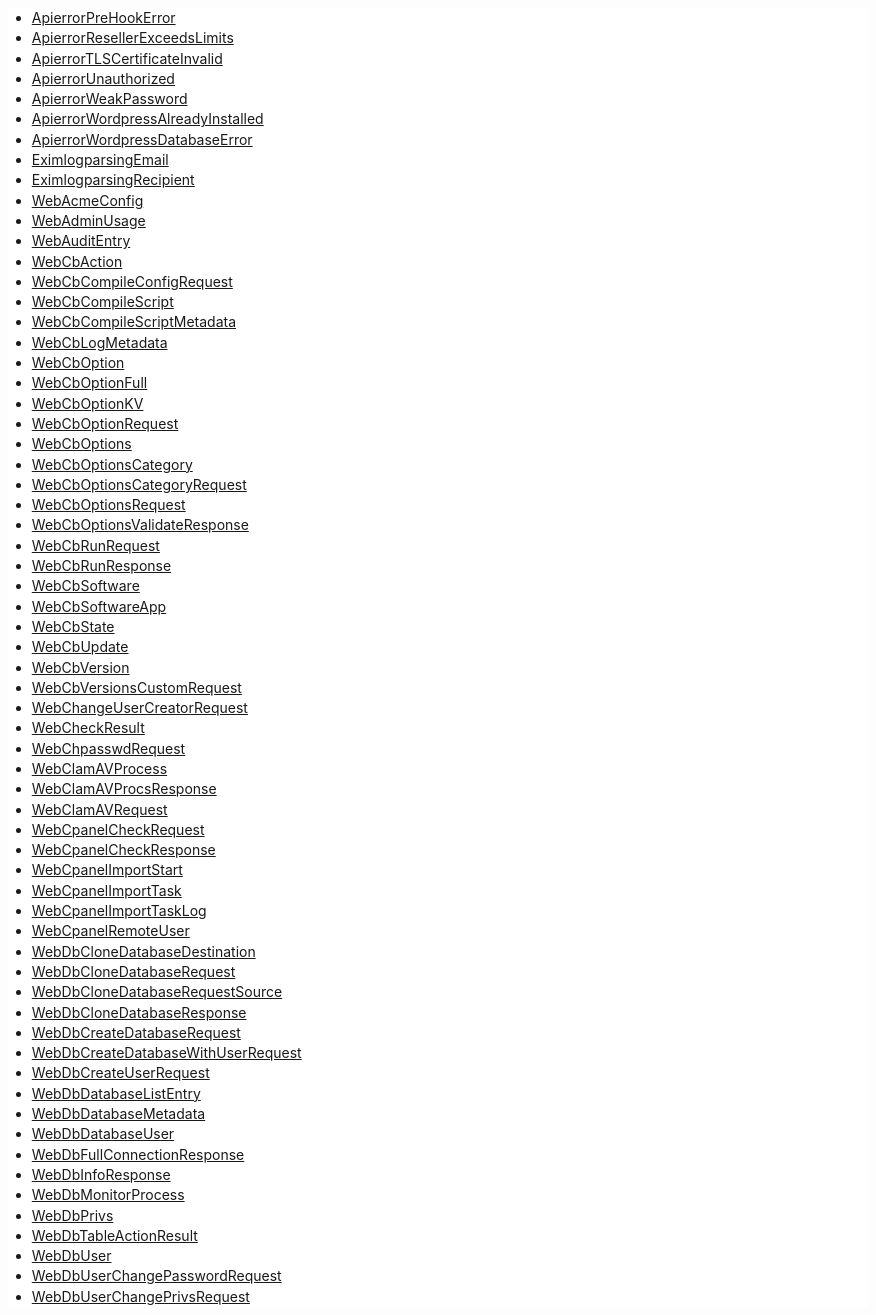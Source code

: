 - [ApierrorPreHookError](docs/Model/ApierrorPreHookError.md)
- [ApierrorResellerExceedsLimits](docs/Model/ApierrorResellerExceedsLimits.md)
- [ApierrorTLSCertificateInvalid](docs/Model/ApierrorTLSCertificateInvalid.md)
- [ApierrorUnauthorized](docs/Model/ApierrorUnauthorized.md)
- [ApierrorWeakPassword](docs/Model/ApierrorWeakPassword.md)
- [ApierrorWordpressAlreadyInstalled](docs/Model/ApierrorWordpressAlreadyInstalled.md)
- [ApierrorWordpressDatabaseError](docs/Model/ApierrorWordpressDatabaseError.md)
- [EximlogparsingEmail](docs/Model/EximlogparsingEmail.md)
- [EximlogparsingRecipient](docs/Model/EximlogparsingRecipient.md)
- [WebAcmeConfig](docs/Model/WebAcmeConfig.md)
- [WebAdminUsage](docs/Model/WebAdminUsage.md)
- [WebAuditEntry](docs/Model/WebAuditEntry.md)
- [WebCbAction](docs/Model/WebCbAction.md)
- [WebCbCompileConfigRequest](docs/Model/WebCbCompileConfigRequest.md)
- [WebCbCompileScript](docs/Model/WebCbCompileScript.md)
- [WebCbCompileScriptMetadata](docs/Model/WebCbCompileScriptMetadata.md)
- [WebCbLogMetadata](docs/Model/WebCbLogMetadata.md)
- [WebCbOption](docs/Model/WebCbOption.md)
- [WebCbOptionFull](docs/Model/WebCbOptionFull.md)
- [WebCbOptionKV](docs/Model/WebCbOptionKV.md)
- [WebCbOptionRequest](docs/Model/WebCbOptionRequest.md)
- [WebCbOptions](docs/Model/WebCbOptions.md)
- [WebCbOptionsCategory](docs/Model/WebCbOptionsCategory.md)
- [WebCbOptionsCategoryRequest](docs/Model/WebCbOptionsCategoryRequest.md)
- [WebCbOptionsRequest](docs/Model/WebCbOptionsRequest.md)
- [WebCbOptionsValidateResponse](docs/Model/WebCbOptionsValidateResponse.md)
- [WebCbRunRequest](docs/Model/WebCbRunRequest.md)
- [WebCbRunResponse](docs/Model/WebCbRunResponse.md)
- [WebCbSoftware](docs/Model/WebCbSoftware.md)
- [WebCbSoftwareApp](docs/Model/WebCbSoftwareApp.md)
- [WebCbState](docs/Model/WebCbState.md)
- [WebCbUpdate](docs/Model/WebCbUpdate.md)
- [WebCbVersion](docs/Model/WebCbVersion.md)
- [WebCbVersionsCustomRequest](docs/Model/WebCbVersionsCustomRequest.md)
- [WebChangeUserCreatorRequest](docs/Model/WebChangeUserCreatorRequest.md)
- [WebCheckResult](docs/Model/WebCheckResult.md)
- [WebChpasswdRequest](docs/Model/WebChpasswdRequest.md)
- [WebClamAVProcess](docs/Model/WebClamAVProcess.md)
- [WebClamAVProcsResponse](docs/Model/WebClamAVProcsResponse.md)
- [WebClamAVRequest](docs/Model/WebClamAVRequest.md)
- [WebCpanelCheckRequest](docs/Model/WebCpanelCheckRequest.md)
- [WebCpanelCheckResponse](docs/Model/WebCpanelCheckResponse.md)
- [WebCpanelImportStart](docs/Model/WebCpanelImportStart.md)
- [WebCpanelImportTask](docs/Model/WebCpanelImportTask.md)
- [WebCpanelImportTaskLog](docs/Model/WebCpanelImportTaskLog.md)
- [WebCpanelRemoteUser](docs/Model/WebCpanelRemoteUser.md)
- [WebDbCloneDatabaseDestination](docs/Model/WebDbCloneDatabaseDestination.md)
- [WebDbCloneDatabaseRequest](docs/Model/WebDbCloneDatabaseRequest.md)
- [WebDbCloneDatabaseRequestSource](docs/Model/WebDbCloneDatabaseRequestSource.md)
- [WebDbCloneDatabaseResponse](docs/Model/WebDbCloneDatabaseResponse.md)
- [WebDbCreateDatabaseRequest](docs/Model/WebDbCreateDatabaseRequest.md)
- [WebDbCreateDatabaseWithUserRequest](docs/Model/WebDbCreateDatabaseWithUserRequest.md)
- [WebDbCreateUserRequest](docs/Model/WebDbCreateUserRequest.md)
- [WebDbDatabaseListEntry](docs/Model/WebDbDatabaseListEntry.md)
- [WebDbDatabaseMetadata](docs/Model/WebDbDatabaseMetadata.md)
- [WebDbDatabaseUser](docs/Model/WebDbDatabaseUser.md)
- [WebDbFullConnectionResponse](docs/Model/WebDbFullConnectionResponse.md)
- [WebDbInfoResponse](docs/Model/WebDbInfoResponse.md)
- [WebDbMonitorProcess](docs/Model/WebDbMonitorProcess.md)
- [WebDbPrivs](docs/Model/WebDbPrivs.md)
- [WebDbTableActionResult](docs/Model/WebDbTableActionResult.md)
- [WebDbUser](docs/Model/WebDbUser.md)
- [WebDbUserChangePasswordRequest](docs/Model/WebDbUserChangePasswordRequest.md)
- [WebDbUserChangePrivsRequest](docs/Model/WebDbUserChangePrivsRequest.md)